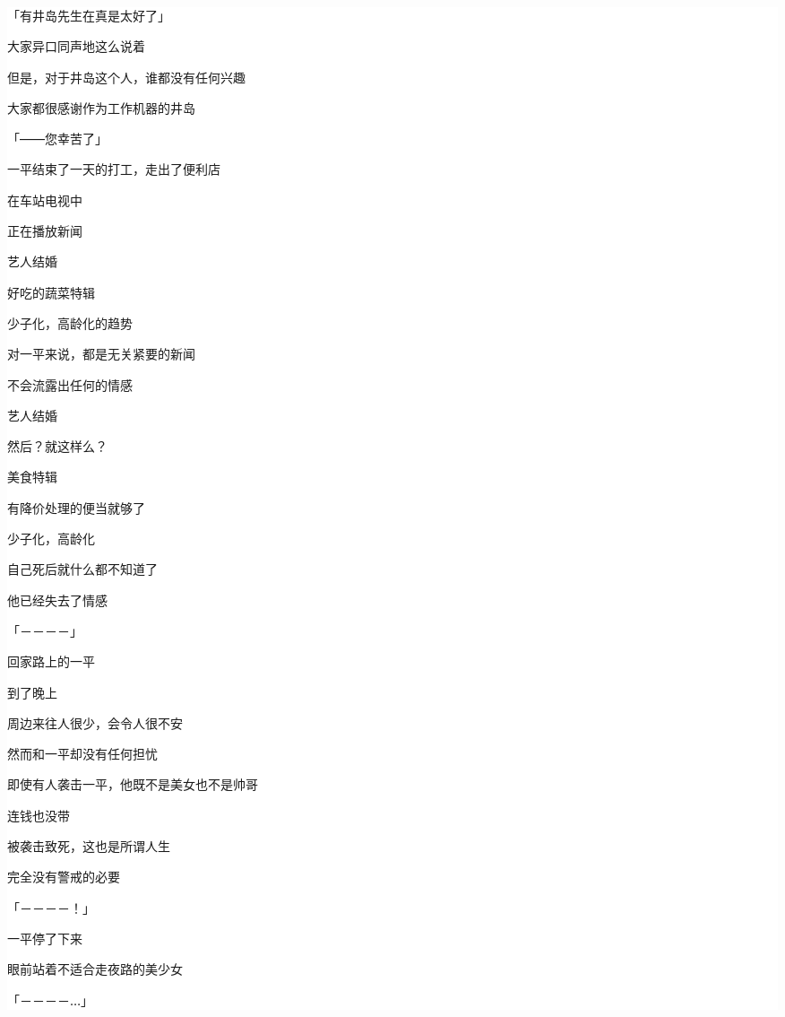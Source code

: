 「有井岛先生在真是太好了」

大家异口同声地这么说着

但是，对于井岛这个人，谁都没有任何兴趣

大家都很感谢作为工作机器的井岛

「——您幸苦了」

一平结束了一天的打工，走出了便利店

在车站电视中

正在播放新闻

艺人结婚

好吃的蔬菜特辑

少子化，高龄化的趋势

对一平来说，都是无关紧要的新闻

不会流露出任何的情感

艺人结婚

然后？就这样么？

美食特辑

有降价处理的便当就够了

少子化，高龄化

自己死后就什么都不知道了

他已经失去了情感

「－－－－」

回家路上的一平

到了晚上

周边来往人很少，会令人很不安

然而和一平却没有任何担忧

即使有人袭击一平，他既不是美女也不是帅哥

连钱也没带

被袭击致死，这也是所谓人生

完全没有警戒的必要

「－－－－！」

一平停了下来

眼前站着不适合走夜路的美少女

「－－－－…」
